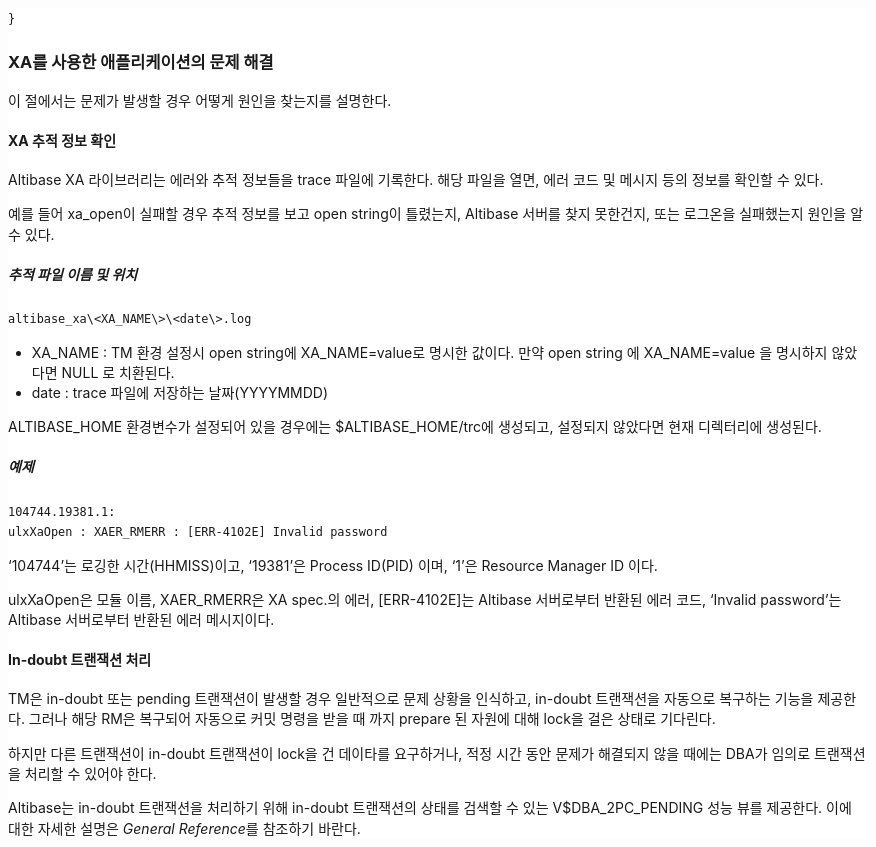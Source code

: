 ```
}
```



### XA를 사용한 애플리케이션의 문제 해결

이 절에서는 문제가 발생할 경우 어떻게 원인을 찾는지를 설명한다.

#### XA 추적 정보 확인

Altibase XA 라이브러리는 에러와 추적 정보들을 trace 파일에 기록한다. 해당 파일을
열면, 에러 코드 및 메시지 등의 정보를 확인할 수 있다.

예를 들어 xa_open이 실패할 경우 추적 정보를 보고 open string이 틀렸는지,
Altibase 서버를 찾지 못한건지, 또는 로그온을 실패했는지 원인을 알 수 있다.

##### 추적 파일 이름 및 위치

```
altibase_xa\<XA_NAME\>\<date\>.log 
```

-   XA_NAME : TM 환경 설정시 open string에 XA_NAME=value로 명시한 값이다. 만약
    open string 에 XA_NAME=value 을 명시하지 않았다면 NULL 로 치환된다.
-   date : trace 파일에 저장하는 날짜(YYYYMMDD)

ALTIBASE_HOME 환경변수가 설정되어 있을 경우에는 \$ALTIBASE_HOME/trc에 생성되고,
설정되지 않았다면 현재 디렉터리에 생성된다.

##### 예제

```
104744.19381.1:
ulxXaOpen : XAER_RMERR : [ERR-4102E] Invalid password
```

‘104744’는 로깅한 시간(HHMISS)이고, ‘19381’은 Process ID(PID) 이며, ‘1’은
Resource Manager ID 이다.

ulxXaOpen은 모듈 이름, XAER_RMERR은 XA spec.의 에러, [ERR-4102E]는 Altibase
서버로부터 반환된 에러 코드, ‘Invalid password’는 Altibase 서버로부터 반환된
에러 메시지이다.

#### In-doubt 트랜잭션 처리

TM은 in-doubt 또는 pending 트랜잭션이 발생할 경우 일반적으로 문제 상황을
인식하고, in-doubt 트랜잭션을 자동으로 복구하는 기능을 제공한다. 그러나 해당
RM은 복구되어 자동으로 커밋 명령을 받을 때 까지 prepare 된 자원에 대해 lock을
걸은 상태로 기다린다.

하지만 다른 트랜잭션이 in-doubt 트랜잭션이 lock을 건 데이타를 요구하거나, 적정
시간 동안 문제가 해결되지 않을 때에는 DBA가 임의로 트랜잭션을 처리할 수 있어야
한다.

Altibase는 in-doubt 트랜잭션을 처리하기 위해 in-doubt 트랜잭션의 상태를 검색할
수 있는 V\$DBA_2PC_PENDING 성능 뷰를 제공한다. 이에 대한 자세한 설명은 *General
Reference*를 참조하기 바란다.


   [ftp://ftp.nuri.net/pub/CPAN/modules/by-module/DBI]: http://data.altibase.com/download_back/altibase/PERL-DBD/altibase-perlDBD.tar.gz